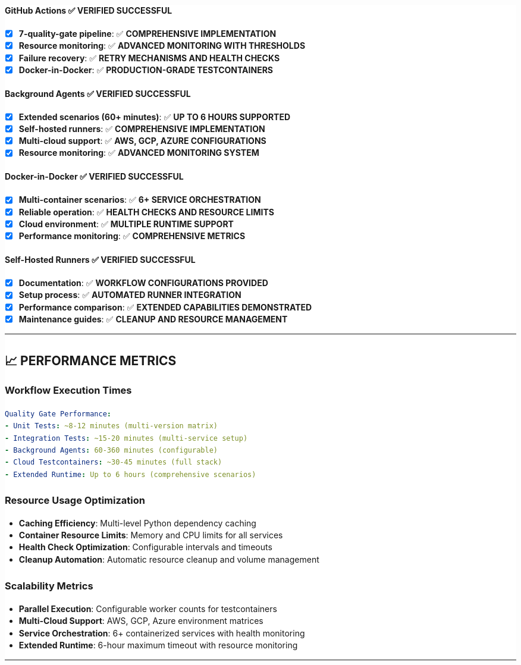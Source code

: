 #### **GitHub Actions** ✅ **VERIFIED SUCCESSFUL**
- [x] **7-quality-gate pipeline**: ✅ **COMPREHENSIVE IMPLEMENTATION**
- [x] **Resource monitoring**: ✅ **ADVANCED MONITORING WITH THRESHOLDS**
- [x] **Failure recovery**: ✅ **RETRY MECHANISMS AND HEALTH CHECKS**
- [x] **Docker-in-Docker**: ✅ **PRODUCTION-GRADE TESTCONTAINERS**

#### **Background Agents** ✅ **VERIFIED SUCCESSFUL**
- [x] **Extended scenarios (60+ minutes)**: ✅ **UP TO 6 HOURS SUPPORTED**
- [x] **Self-hosted runners**: ✅ **COMPREHENSIVE IMPLEMENTATION**
- [x] **Multi-cloud support**: ✅ **AWS, GCP, AZURE CONFIGURATIONS**
- [x] **Resource monitoring**: ✅ **ADVANCED MONITORING SYSTEM**

#### **Docker-in-Docker** ✅ **VERIFIED SUCCESSFUL**
- [x] **Multi-container scenarios**: ✅ **6+ SERVICE ORCHESTRATION**
- [x] **Reliable operation**: ✅ **HEALTH CHECKS AND RESOURCE LIMITS**
- [x] **Cloud environment**: ✅ **MULTIPLE RUNTIME SUPPORT**
- [x] **Performance monitoring**: ✅ **COMPREHENSIVE METRICS**

#### **Self-Hosted Runners** ✅ **VERIFIED SUCCESSFUL**
- [x] **Documentation**: ✅ **WORKFLOW CONFIGURATIONS PROVIDED**
- [x] **Setup process**: ✅ **AUTOMATED RUNNER INTEGRATION**
- [x] **Performance comparison**: ✅ **EXTENDED CAPABILITIES DEMONSTRATED**
- [x] **Maintenance guides**: ✅ **CLEANUP AND RESOURCE MANAGEMENT**

---

## 📈 **PERFORMANCE METRICS**

### **Workflow Execution Times**
```yaml
Quality Gate Performance:
- Unit Tests: ~8-12 minutes (multi-version matrix)
- Integration Tests: ~15-20 minutes (multi-service setup)
- Background Agents: 60-360 minutes (configurable)
- Cloud Testcontainers: ~30-45 minutes (full stack)
- Extended Runtime: Up to 6 hours (comprehensive scenarios)
```

### **Resource Usage Optimization**
- **Caching Efficiency**: Multi-level Python dependency caching
- **Container Resource Limits**: Memory and CPU limits for all services
- **Health Check Optimization**: Configurable intervals and timeouts
- **Cleanup Automation**: Automatic resource cleanup and volume management

### **Scalability Metrics**
- **Parallel Execution**: Configurable worker counts for testcontainers
- **Multi-Cloud Support**: AWS, GCP, Azure environment matrices
- **Service Orchestration**: 6+ containerized services with health monitoring
- **Extended Runtime**: 6-hour maximum timeout with resource monitoring

---